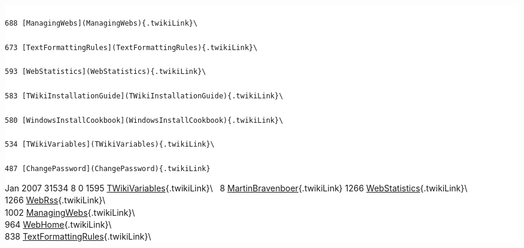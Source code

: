                                                                                                                                                                                                                                                                                                                                                  688 [ManagingWebs](ManagingWebs){.twikiLink}\                                            
                                                                                                                                                                                                                                                                                                                                                 673 [TextFormattingRules](TextFormattingRules){.twikiLink}\                              
                                                                                                                                                                                                                                                                                                                                                 593 [WebStatistics](WebStatistics){.twikiLink}\                                          
                                                                                                                                                                                                                                                                                                                                                 583 [TWikiInstallationGuide](TWikiInstallationGuide){.twikiLink}\                        
                                                                                                                                                                                                                                                                                                                                                 580 [WindowsInstallCookbook](WindowsInstallCookbook){.twikiLink}\                        
                                                                                                                                                                                                                                                                                                                                                 534 [TWikiVariables](TWikiVariables){.twikiLink}\                                        
                                                                                                                                                                                                                                                                                                                                                 487 [ChangePassword](ChangePassword){.twikiLink}                                         

  Jan 2007                                                                            31534                                                                              8                                                                                  0                                                                                    1595 [TWikiVariables](TWikiVariables){.twikiLink}\                                         8 [MartinBravenboer](../Main/MartinBravenboer){.twikiLink}
                                                                                                                                                                                                                                                                                                                                                 1266 [WebStatistics](WebStatistics){.twikiLink}\                                         
                                                                                                                                                                                                                                                                                                                                                 1266 [WebRss](WebRss){.twikiLink}\                                                       
                                                                                                                                                                                                                                                                                                                                                 1002 [ManagingWebs](ManagingWebs){.twikiLink}\                                           
                                                                                                                                                                                                                                                                                                                                                 964 [WebHome](WebHome){.twikiLink}\                                                      
                                                                                                                                                                                                                                                                                                                                                 838 [TextFormattingRules](TextFormattingRules){.twikiLink}\                              